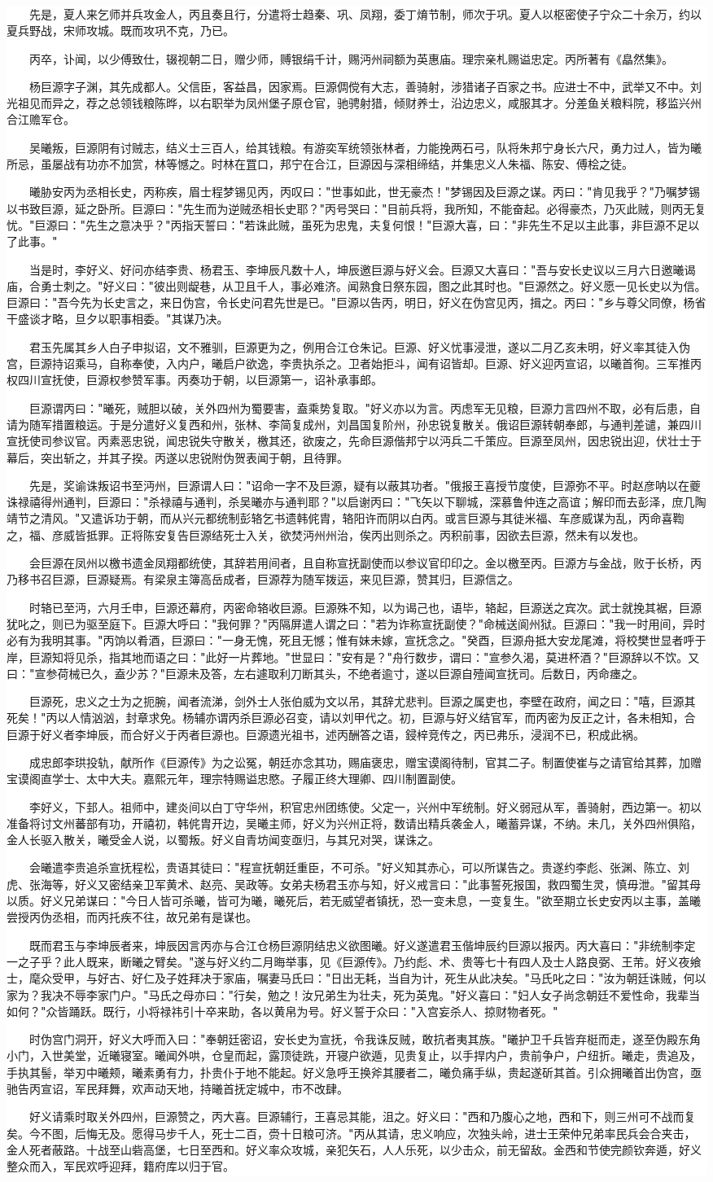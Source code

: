 　　先是，夏人来乞师并兵攻金人，丙且奏且行，分遣将士趋秦、巩、凤翔，委丁焴节制，师次于巩。夏人以枢密使子宁众二十余万，约以夏兵野战，宋师攻城。既而攻巩不克，乃已。

　　丙卒，讣闻，以少傅致仕，辍视朝二日，赠少师，赙银绢千计，赐沔州祠额为英惠庙。理宗亲札赐谥忠定。丙所著有《皛然集》。

　　杨巨源字子渊，其先成都人。父信臣，客益昌，因家焉。巨源倜傥有大志，善骑射，涉猎诸子百家之书。应进士不中，武举又不中。刘光祖见而异之，荐之总领钱粮陈晔，以右职举为凤州堡子原仓官，驰骋射猎，倾财养士，沿边忠义，咸服其才。分差鱼关粮料院，移监兴州合江赡军仓。

　　吴曦叛，巨源阴有讨贼志，结义士三百人，给其钱粮。有游奕军统领张林者，力能挽两石弓，队将朱邦宁身长六尺，勇力过人，皆为曦所忌，虽屡战有功亦不加赏，林等憾之。时林在罝口，邦宁在合江，巨源因与深相缔结，并集忠义人朱福、陈安、傅桧之徒。

　　曦胁安丙为丞相长史，丙称疾，眉士程梦锡见丙，丙叹曰："世事如此，世无豪杰！"梦锡因及巨源之谋。丙曰："肯见我乎？"乃嘱梦锡以书致巨源，延之卧所。巨源曰："先生而为逆贼丞相长史耶？"丙号哭曰："目前兵将，我所知，不能奋起。必得豪杰，乃灭此贼，则丙无复忧。"巨源曰："先生之意决乎？"丙指天誓曰："若诛此贼，虽死为忠鬼，夫复何恨！"巨源大喜，曰："非先生不足以主此事，非巨源不足以了此事。"

　　当是时，李好义、好问亦结李贵、杨君玉、李坤辰凡数十人，坤辰邀巨源与好义会。巨源又大喜曰："吾与安长史议以三月六日邀曦谒庙，合勇士刺之。"好义曰："彼出则龊巷，从卫且千人，事必难济。闻熟食日祭东园，图之此其时也。"巨源然之。好义愿一见长史以为信。巨源曰："吾今先为长史言之，来日伪宫，令长史问君先世是已。"巨源以告丙，明日，好义在伪宫见丙，揖之。丙曰："乡与尊父同僚，杨省干盛谈才略，旦夕以职事相委。"其谋乃决。

　　君玉先属其乡人白子申拟诏，文不雅驯，巨源更为之，例用合江仓朱记。巨源、好义忧事浸泄，遂以二月乙亥未明，好义率其徒入伪宫，巨源持诏乘马，自称奉使，入内户，曦启户欲逸，李贵执杀之。卫者始拒斗，闻有诏皆却。巨源、好义迎丙宣诏，以曦首徇。三军推丙权四川宣抚使，巨源权参赞军事。丙奏功于朝，以巨源第一，诏补承事郎。

　　巨源谓丙曰："曦死，贼胆以破，关外四州为蜀要害，盍乘势复取。"好义亦以为言。丙虑军无见粮，巨源力言四州不取，必有后患，自请为随军措置粮运。于是分遣好义复西和州，张林、李简复成州，刘昌国复阶州，孙忠锐复散关。俄诏巨源转朝奉郎，与通判差谴，兼四川宣抚使司参议官。丙素恶忠锐，闻忠锐失守散关，檄其还，欲废之，先命巨源偕邦宁以沔兵二千策应。巨源至凤州，因忠锐出迎，伏壮士于幕后，突出斩之，并其子揆。丙遂以忠锐附伪贺表闻于朝，且待罪。

　　先是，奖谕诛叛诏书至沔州，巨源谓人曰："诏命一字不及巨源，疑有以蔽其功者。"俄报王喜授节度使，巨源弥不平。时赵彦呐以在夔诛禄禧得州通判，巨源曰："杀禄禧与通判，杀吴曦亦与通判耶？"以启谢丙曰："飞矢以下聊城，深慕鲁仲连之高谊；解印而去彭泽，庶几陶靖节之清风。"又遣诉功于朝，而从兴元都统制彭辂乞书遗韩侂胄，辂阳许而阴以白丙。或言巨源与其徒米福、车彦威谋为乱，丙命喜鞫之，福、彦威皆抵罪。正将陈安复告巨源结死士入关，欲焚沔州州治，俟丙出则杀之。丙积前事，因欲去巨源，然未有以发也。

　　会巨源在凤州以檄书遗金凤翔都统使，其辞若用间者，且自称宣抚副使而以参议官印印之。金以檄至丙。巨源方与金战，败于长桥，丙乃移书召巨源，巨源疑焉。有梁泉主簿高岳成者，巨源荐为随军拨运，来见巨源，赞其归，巨源信之。

　　时辂已至沔，六月壬申，巨源还幕府，丙密命辂收巨源。巨源殊不知，以为谒己也，语毕，辂起，巨源送之宾次。武士就挽其裾，巨源犹叱之，则已为驱至庭下。巨源大呼曰："我何罪？"丙隔屏遣人谓之曰："若为诈称宣抚副使？"命械送阆州狱。巨源曰："我一时用间，异时必有为我明其事。"丙饷以肴酒，巨源曰："一身无愧，死且无憾；惟有妹未嫁，宣抚念之。"癸酉，巨源舟抵大安龙尾滩，将校樊世显者呼于岸，巨源知将见杀，指其地而语之曰："此好一片葬地。"世显曰："安有是？"舟行数步，谓曰："宣参久渴，莫进杯酒？"巨源辞以不饮。又曰："宣参荷械已久，盍少苏？"巨源未及答，左右遽取利刀断其头，不绝者逾寸，遂以巨源自殪闻宣抚司。后数日，丙命瘗之。

　　巨源死，忠义之士为之扼腕，闻者流涕，剑外士人张伯威为文以吊，其辞尤悲判。巨源之属吏也，李壁在政府，闻之曰："嘻，巨源其死矣！"丙以人情汹汹，封章求免。杨辅亦谓丙杀巨源必召变，请以刘甲代之。初，巨源与好义结官军，而丙密为反正之计，各未相知，合巨源于好义者李坤辰，而合好义于丙者巨源也。巨源遗光祖书，述丙酬答之语，鋟梓竞传之，丙已弗乐，浸润不已，积成此祸。

　　成忠郎李珙投轨，献所作《巨源传》为之讼冤，朝廷亦念其功，赐庙褒忠，赠宝谟阁待制，官其二子。制置使崔与之请官给其葬，加赠宝谟阁直学士、太中大夫。嘉熙元年，理宗特赐谥忠愍。子履正终大理卿、四川制置副使。

　　李好义，下邽人。祖师中，建炎间以白丁守华州，积官忠州团练使。父定一，兴州中军统制。好义弱冠从军，善骑射，西边第一。初以准备将讨文州蕃部有功，开禧初，韩侂胄开边，吴曦主师，好义为兴州正将，数请出精兵袭金人，曦蓄异谋，不纳。未几，关外四州俱陷，金人长驱入散关，曦受金人说，以蜀叛。好义自青坊闻变亟归，与其兄对哭，谋诛之。

　　会曦遣李贵追杀宣抚程松，贵语其徒曰："程宣抚朝廷重臣，不可杀。"好义知其赤心，可以所谋告之。贵遂约李彪、张渊、陈立、刘虎、张海等，好义又密结亲卫军黄术、赵亮、吴政等。女弟夫杨君玉亦与知，好义戒言曰："此事誓死报国，救四蜀生灵，慎毋泄。"留其母以质。好义兄弟谋曰："今日人皆可杀曦，皆可为曦，曦死后，若无威望者镇抚，恐一变未息，一变复生。"欲至期立长史安丙以主事，盖曦尝授丙伪丞相，而丙托疾不往，故兄弟有是谋也。

　　既而君玉与李坤辰者来，坤辰因言丙亦与合江仓杨巨源阴结忠义欲图曦。好义遂遣君玉偕坤辰约巨源以报丙。丙大喜曰："非统制李定一之子乎？此人既来，断曦之臂矣。"遂与好义约二月晦举事，见《巨源传》。乃约彪、术、贵等七十有四人及士人路良弼、王芾。好义夜飨士，麾众受甲，与好古、好仁及子姓拜决于家庙，嘱妻马氏曰："日出无耗，当自为计，死生从此决矣。"马氏叱之曰："汝为朝廷诛贼，何以家为？我决不辱李家门户。"马氏之母亦曰："行矣，勉之！汝兄弟生为壮夫，死为英鬼。"好义喜曰："妇人女子尚念朝廷不爱性命，我辈当如何？"众皆踊跃。既行，小将禄祎引十卒来助，各以黄帛为号。好义誓于众曰："入宫妄杀人、掠财物者死。"

　　时伪宫门洞开，好义大呼而入曰："奉朝廷密诏，安长史为宣抚，令我诛反贼，敢抗者夷其族。"曦护卫千兵皆弃梃而走，遂至伪殿东角小门，入世美堂，近曦寝室。曦闻外哄，仓皇而起，露顶徒跣，开寝户欲遁，见贵复止，以手捍内户，贵前争户，户纽折。曦走，贵追及，手执其髻，举刃中曦颊，曦素勇有力，扑贵仆于地不能起。好义急呼王换斧其腰者二，曦负痛手纵，贵起遂斫其首。引众拥曦首出伪宫，亟驰告丙宣诏，军民拜舞，欢声动天地，持曦首抚定城中，市不改肆。

　　好义请乘时取关外四州，巨源赞之，丙大喜。巨源辅行，王喜忌其能，沮之。好义曰："西和乃腹心之地，西和下，则三州可不战而复矣。今不图，后悔无及。愿得马步千人，死士二百，赍十日粮可济。"丙从其请，忠义响应，次独头岭，进士王荣仲兄弟率民兵会合夹击，金人死者蔽路。十战至山砦高堡，七日至西和。好义率众攻城，亲犯矢石，人人乐死，以少击众，前无留敌。金西和节使完颜钦奔遁，好义整众而入，军民欢呼迎拜，籍府库以归于官。
